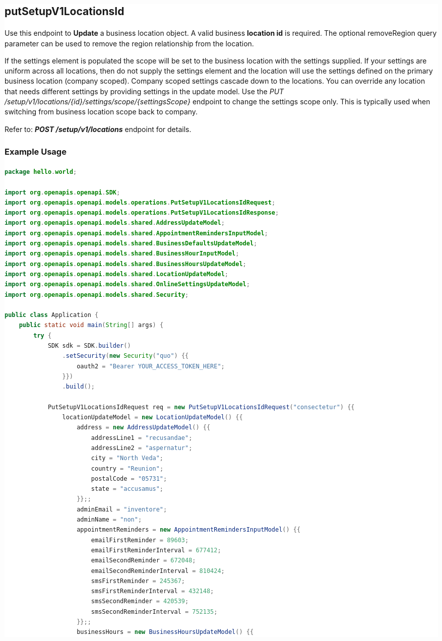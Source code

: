 ## putSetupV1LocationsId

<p>Use this endpoint to <b>Update</b> a business location object. A valid business <b>location id</b> is required. The optional removeRegion query parameter can be used to remove the region relationship from the location.</p>
<p>If the settings element is populated the scope will be set to the business location with the settings supplied. If your settings are uniform across all locations, then do not supply the settings element and the location will use the settings defined on the primary business location (company scoped). Company scoped settings cascade down to the locations. You can override any location that needs different settings by providing settings in the update model. Use the <i>PUT /setup/v1/locations/{id}/settings/scope/{settingsScope}</i> endpoint to change the settings scope only. This is typically used when switching from business location scope back to company.</p>
<p>Refer to: <i><b>POST ​/setup​/v1​/locations</b></i> endpoint for details.</p>

### Example Usage

```java
package hello.world;

import org.openapis.openapi.SDK;
import org.openapis.openapi.models.operations.PutSetupV1LocationsIdRequest;
import org.openapis.openapi.models.operations.PutSetupV1LocationsIdResponse;
import org.openapis.openapi.models.shared.AddressUpdateModel;
import org.openapis.openapi.models.shared.AppointmentRemindersInputModel;
import org.openapis.openapi.models.shared.BusinessDefaultsUpdateModel;
import org.openapis.openapi.models.shared.BusinessHourInputModel;
import org.openapis.openapi.models.shared.BusinessHoursUpdateModel;
import org.openapis.openapi.models.shared.LocationUpdateModel;
import org.openapis.openapi.models.shared.OnlineSettingsUpdateModel;
import org.openapis.openapi.models.shared.Security;

public class Application {
    public static void main(String[] args) {
        try {
            SDK sdk = SDK.builder()
                .setSecurity(new Security("quo") {{
                    oauth2 = "Bearer YOUR_ACCESS_TOKEN_HERE";
                }})
                .build();

            PutSetupV1LocationsIdRequest req = new PutSetupV1LocationsIdRequest("consectetur") {{
                locationUpdateModel = new LocationUpdateModel() {{
                    address = new AddressUpdateModel() {{
                        addressLine1 = "recusandae";
                        addressLine2 = "aspernatur";
                        city = "North Veda";
                        country = "Reunion";
                        postalCode = "05731";
                        state = "accusamus";
                    }};;
                    adminEmail = "inventore";
                    adminName = "non";
                    appointmentReminders = new AppointmentRemindersInputModel() {{
                        emailFirstReminder = 89603;
                        emailFirstReminderInterval = 677412;
                        emailSecondReminder = 672048;
                        emailSecondReminderInterval = 810424;
                        smsFirstReminder = 245367;
                        smsFirstReminderInterval = 432148;
                        smsSecondReminder = 420539;
                        smsSecondReminderInterval = 752135;
                    }};;
                    businessHours = new BusinessHoursUpdateModel() {{
```